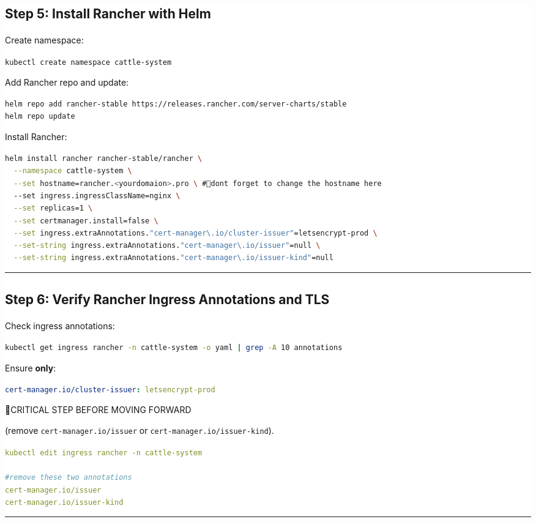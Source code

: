 ## Step 5: Install Rancher with Helm

Create namespace:

```bash
kubectl create namespace cattle-system
```

Add Rancher repo and update:

```bash
helm repo add rancher-stable https://releases.rancher.com/server-charts/stable
helm repo update
```

Install Rancher:

```bash
helm install rancher rancher-stable/rancher \
  --namespace cattle-system \
  --set hostname=rancher.<yourdomaion>.pro \ #🫲dont forget to change the hostname here
  --set ingress.ingressClassName=nginx \
  --set replicas=1 \
  --set certmanager.install=false \
  --set ingress.extraAnnotations."cert-manager\.io/cluster-issuer"=letsencrypt-prod \
  --set-string ingress.extraAnnotations."cert-manager\.io/issuer"=null \
  --set-string ingress.extraAnnotations."cert-manager\.io/issuer-kind"=null
```

---

## Step 6: Verify Rancher Ingress Annotations and TLS

Check ingress annotations:

```bash
kubectl get ingress rancher -n cattle-system -o yaml | grep -A 10 annotations
```

Ensure **only**:

```yaml
cert-manager.io/cluster-issuer: letsencrypt-prod
```

🚨CRITICAL STEP BEFORE MOVING FORWARD


(remove `cert-manager.io/issuer` or `cert-manager.io/issuer-kind`).

```yaml
kubectl edit ingress rancher -n cattle-system

#remove these two annotations
cert-manager.io/issuer
cert-manager.io/issuer-kind
```
---
